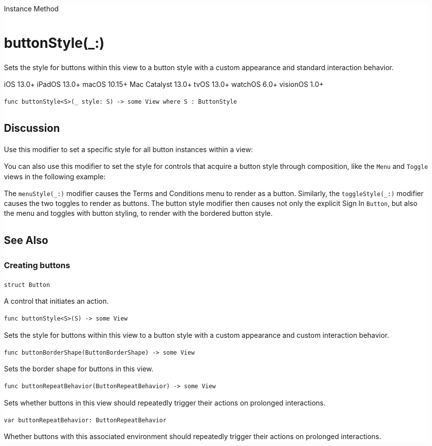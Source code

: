 Instance Method

# buttonStyle(_:)

Sets the style for buttons within this view to a button style with a custom
appearance and standard interaction behavior.

iOS 13.0+  iPadOS 13.0+  macOS 10.15+  Mac Catalyst 13.0+  tvOS 13.0+  watchOS
6.0+  visionOS 1.0+

    
    
    func buttonStyle<S>(_ style: S) -> some View where S : ButtonStyle
    

## Discussion

Use this modifier to set a specific style for all button instances within a
view:

You can also use this modifier to set the style for controls that acquire a
button style through composition, like the `Menu` and `Toggle` views in the
following example:

The `menuStyle(_:)` modifier causes the Terms and Conditions menu to render as
a button. Similarly, the `toggleStyle(_:)` modifier causes the two toggles to
render as buttons. The button style modifier then causes not only the explicit
Sign In `Button`, but also the menu and toggles with button styling, to render
with the bordered button style.

## See Also

### Creating buttons

`struct Button`

A control that initiates an action.

`func buttonStyle<S>(S) -> some View`

Sets the style for buttons within this view to a button style with a custom
appearance and custom interaction behavior.

`func buttonBorderShape(ButtonBorderShape) -> some View`

Sets the border shape for buttons in this view.

`func buttonRepeatBehavior(ButtonRepeatBehavior) -> some View`

Sets whether buttons in this view should repeatedly trigger their actions on
prolonged interactions.

`var buttonRepeatBehavior: ButtonRepeatBehavior`

Whether buttons with this associated environment should repeatedly trigger
their actions on prolonged interactions.
